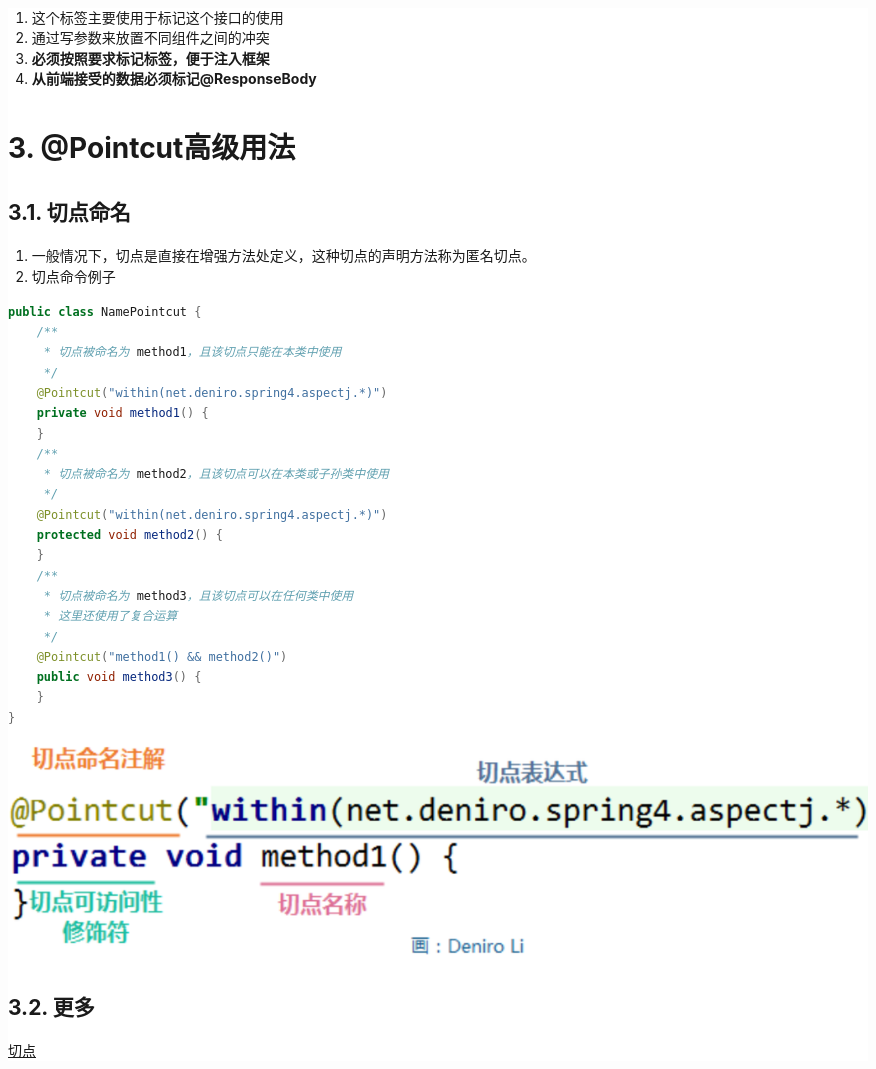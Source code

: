1. 这个标签主要使用于标记这个接口的使用
2. 通过写参数来放置不同组件之间的冲突
3. **必须按照要求标记标签，便于注入框架**
4. **从前端接受的数据必须标记@ResponseBody**

# 3. @Pointcut高级用法

## 3.1. 切点命名
1. 一般情况下，切点是直接在增强方法处定义，这种切点的声明方法称为匿名切点。
2. 切点命令例子
```java
public class NamePointcut {
    /**
     * 切点被命名为 method1，且该切点只能在本类中使用
     */
    @Pointcut("within(net.deniro.spring4.aspectj.*)")
    private void method1() {
    }
    /**
     * 切点被命名为 method2，且该切点可以在本类或子孙类中使用
     */
    @Pointcut("within(net.deniro.spring4.aspectj.*)")
    protected void method2() {
    }
    /**
     * 切点被命名为 method3，且该切点可以在任何类中使用
     * 这里还使用了复合运算
     */
    @Pointcut("method1() && method2()")
    public void method3() {
    }
}
```
![](img/SpringBoot框架学习/3.png)

## 3.2. 更多
<a href = "https://blog.csdn.net/deniro_li/article/details/81838197">切点</a>
